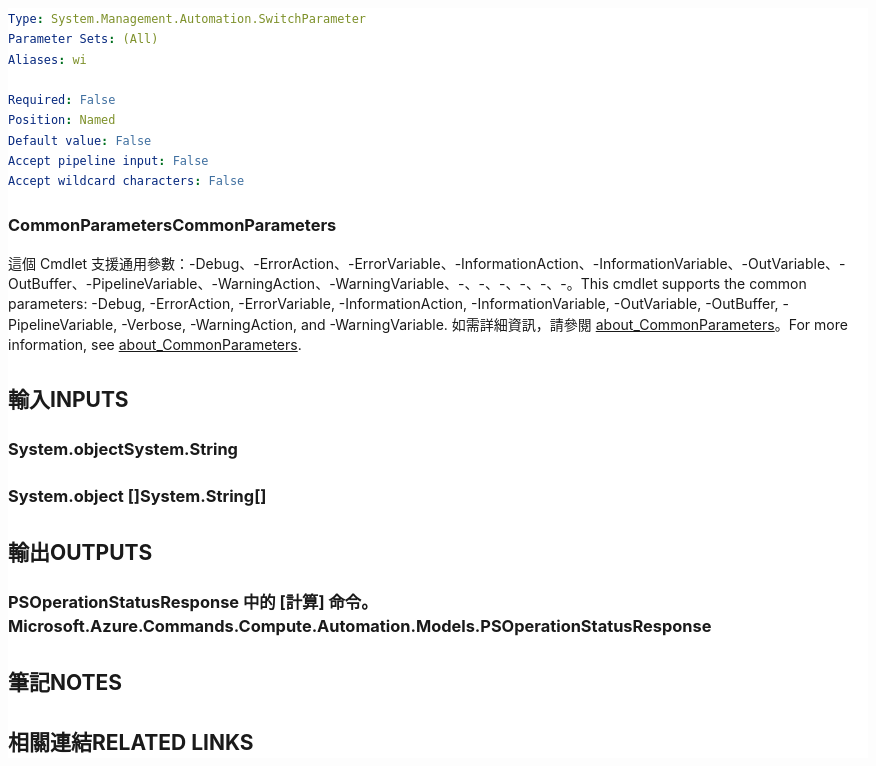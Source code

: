 ```yaml
Type: System.Management.Automation.SwitchParameter
Parameter Sets: (All)
Aliases: wi

Required: False
Position: Named
Default value: False
Accept pipeline input: False
Accept wildcard characters: False
```

### <span data-ttu-id="87501-134">CommonParameters</span><span class="sxs-lookup"><span data-stu-id="87501-134">CommonParameters</span></span>
<span data-ttu-id="87501-135">這個 Cmdlet 支援通用參數：-Debug、-ErrorAction、-ErrorVariable、-InformationAction、-InformationVariable、-OutVariable、-OutBuffer、-PipelineVariable、-WarningAction、-WarningVariable、-、-、-、-、-、-。</span><span class="sxs-lookup"><span data-stu-id="87501-135">This cmdlet supports the common parameters: -Debug, -ErrorAction, -ErrorVariable, -InformationAction, -InformationVariable, -OutVariable, -OutBuffer, -PipelineVariable, -Verbose, -WarningAction, and -WarningVariable.</span></span> <span data-ttu-id="87501-136">如需詳細資訊，請參閱 [about_CommonParameters](http://go.microsoft.com/fwlink/?LinkID=113216)。</span><span class="sxs-lookup"><span data-stu-id="87501-136">For more information, see [about_CommonParameters](http://go.microsoft.com/fwlink/?LinkID=113216).</span></span>

## <span data-ttu-id="87501-137">輸入</span><span class="sxs-lookup"><span data-stu-id="87501-137">INPUTS</span></span>

### <span data-ttu-id="87501-138">System.object</span><span class="sxs-lookup"><span data-stu-id="87501-138">System.String</span></span>

### <span data-ttu-id="87501-139">System.object []</span><span class="sxs-lookup"><span data-stu-id="87501-139">System.String[]</span></span>

## <span data-ttu-id="87501-140">輸出</span><span class="sxs-lookup"><span data-stu-id="87501-140">OUTPUTS</span></span>

### <span data-ttu-id="87501-141">PSOperationStatusResponse 中的 [計算] 命令。</span><span class="sxs-lookup"><span data-stu-id="87501-141">Microsoft.Azure.Commands.Compute.Automation.Models.PSOperationStatusResponse</span></span>

## <span data-ttu-id="87501-142">筆記</span><span class="sxs-lookup"><span data-stu-id="87501-142">NOTES</span></span>

## <span data-ttu-id="87501-143">相關連結</span><span class="sxs-lookup"><span data-stu-id="87501-143">RELATED LINKS</span></span>
